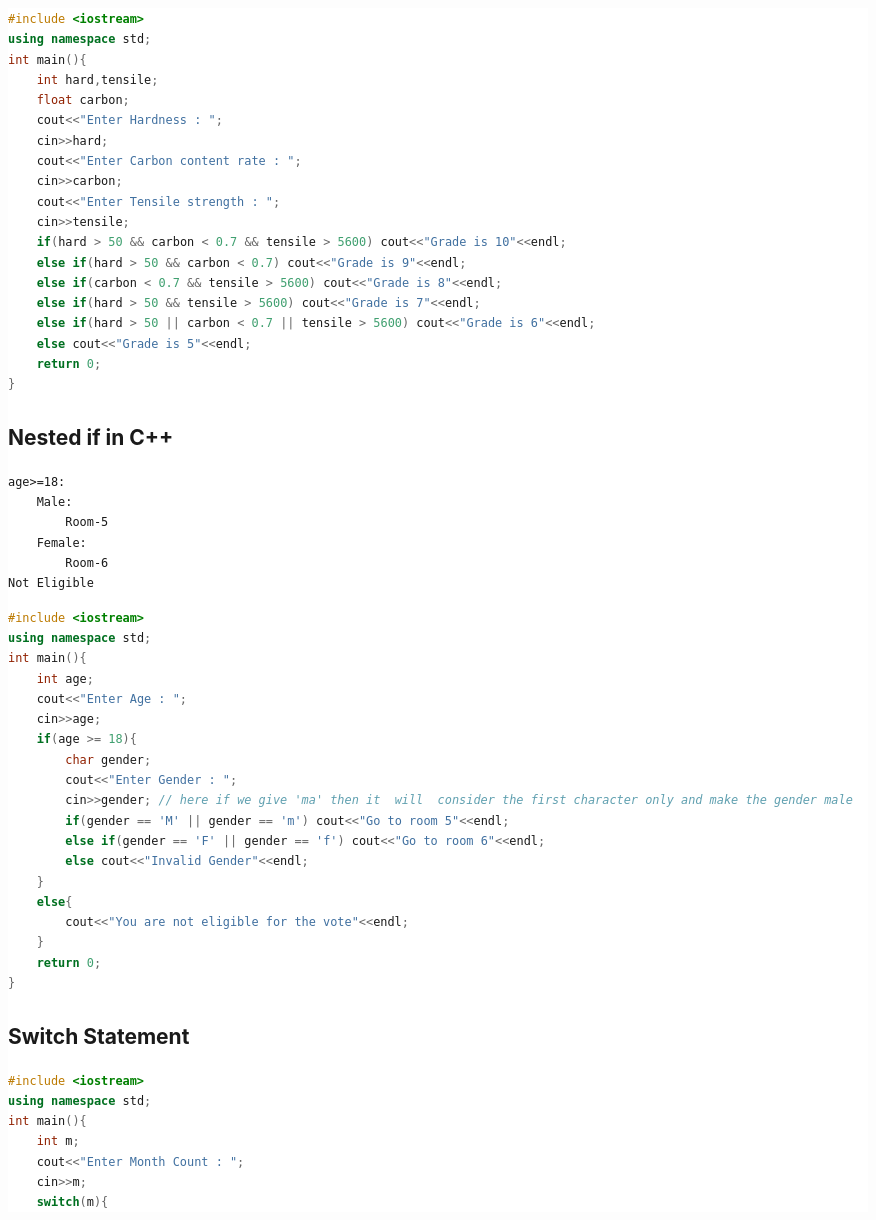 ```
```
```c++
#include <iostream>
using namespace std;
int main(){
    int hard,tensile;
    float carbon;
    cout<<"Enter Hardness : ";
    cin>>hard;
    cout<<"Enter Carbon content rate : ";
    cin>>carbon;
    cout<<"Enter Tensile strength : ";
    cin>>tensile;
    if(hard > 50 && carbon < 0.7 && tensile > 5600) cout<<"Grade is 10"<<endl;
    else if(hard > 50 && carbon < 0.7) cout<<"Grade is 9"<<endl;
    else if(carbon < 0.7 && tensile > 5600) cout<<"Grade is 8"<<endl;
    else if(hard > 50 && tensile > 5600) cout<<"Grade is 7"<<endl;
    else if(hard > 50 || carbon < 0.7 || tensile > 5600) cout<<"Grade is 6"<<endl;
    else cout<<"Grade is 5"<<endl;
    return 0;
}
```
## Nested if in C++
```
age>=18:
    Male:
        Room-5
    Female:
        Room-6
Not Eligible
```
```c++
#include <iostream>
using namespace std;
int main(){
    int age;
    cout<<"Enter Age : ";
    cin>>age;
    if(age >= 18){
        char gender;
        cout<<"Enter Gender : ";
        cin>>gender; // here if we give 'ma' then it  will  consider the first character only and make the gender male
        if(gender == 'M' || gender == 'm') cout<<"Go to room 5"<<endl;
        else if(gender == 'F' || gender == 'f') cout<<"Go to room 6"<<endl;
        else cout<<"Invalid Gender"<<endl;
    }
    else{
        cout<<"You are not eligible for the vote"<<endl;
    }
    return 0;
}
```
## Switch Statement
```c++
#include <iostream> 
using namespace std;
int main(){
    int m;
    cout<<"Enter Month Count : ";
    cin>>m;
    switch(m){
```